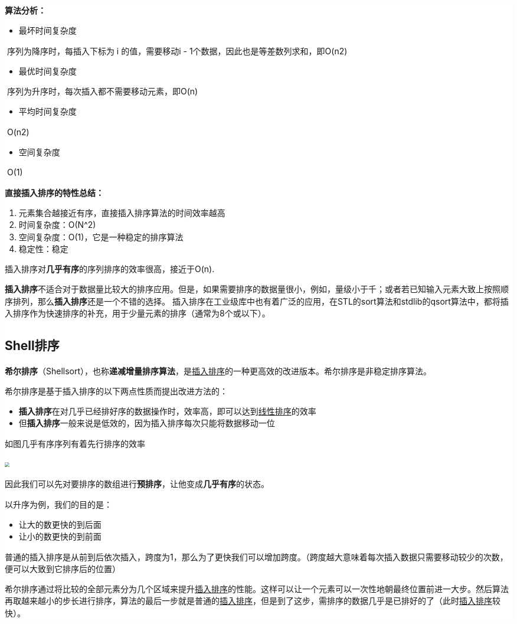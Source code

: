 

**算法分析：**

* 最坏时间复杂度

​		序列为降序时，每插入下标为 i 的值，需要移动i - 1个数据，因此也是等差数列求和，即O(n2)

* 最优时间复杂度

​		序列为升序时，每次插入都不需要移动元素，即O(n)

* 平均时间复杂度

​		O(n2)

* 空间复杂度

​		O(1)

**直接插入排序的特性总结：**

1. 元素集合越接近有序，直接插入排序算法的时间效率越高
2. 时间复杂度：O(N^2)
3. 空间复杂度：O(1)，它是一种稳定的排序算法
4. 稳定性：稳定

插入排序对**几乎有序**的序列排序的效率很高，接近于O(n).



**插入排序**不适合对于数据量比较大的排序应用。但是，如果需要排序的数据量很小，例如，量级小于千；或者若已知输入元素大致上按照顺序排列，那么**插入排序**还是一个不错的选择。 插入排序在工业级库中也有着广泛的应用，在STL的sort算法和stdlib的qsort算法中，都将插入排序作为快速排序的补充，用于少量元素的排序（通常为8个或以下）。



## Shell排序

**希尔排序**（Shellsort），也称**递减增量排序算法**，是[插入排序](https://zh.wikipedia.org/wiki/插入排序)的一种更高效的改进版本。希尔排序是非稳定排序算法。

希尔排序是基于插入排序的以下两点性质而提出改进方法的：

- **插入排序**在对几乎已经排好序的数据操作时，效率高，即可以达到[线性排序](https://zh.wikipedia.org/w/index.php?title=線性排序&action=edit&redlink=1)的效率
- 但**插入排序**一般来说是低效的，因为插入排序每次只能将数据移动一位

如图几乎有序序列有着先行排序的效率

<img src="https://cdn.jsdelivr.net/gh/sxfinn/CDN/img/202212021535413.gif" style="zoom: 50%;" />

因此我们可以先对要排序的数组进行**预排序**，让他变成**几乎有序**的状态。

以升序为例，我们的目的是：

* 让大的数更快的到后面
* 让小的数更快的到前面

普通的插入排序是从前到后依次插入，跨度为1，那么为了更快我们可以增加跨度。（跨度越大意味着每次插入数据只需要移动较少的次数，便可以大致到它排序后的位置）

希尔排序通过将比较的全部元素分为几个区域来提升[插入排序](https://zh.wikipedia.org/wiki/插入排序)的性能。这样可以让一个元素可以一次性地朝最终位置前进一大步。然后算法再取越来越小的步长进行排序，算法的最后一步就是普通的[插入排序](https://zh.wikipedia.org/wiki/插入排序)，但是到了这步，需排序的数据几乎是已排好的了（此时[插入排序](https://zh.wikipedia.org/wiki/插入排序)较快）。
